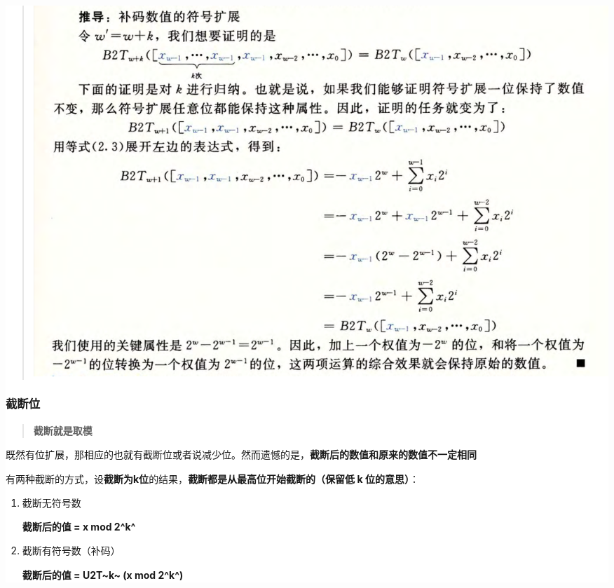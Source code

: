 > ![image-20250605180431931](assets/image-20250605180431931.png)

### 截断位

> **截断就是取模**

既然有位扩展，那相应的也就有截断位或者说减少位。然而遗憾的是，**截断后的数值和原来的数值不一定相同**

有两种截断的方式，设**截断为k位**的结果，**截断都是从最高位开始截断的（保留低 k 位的意思）**：

1. 截断无符号数

   **截断后的值 = x mod 2^k^**

2. 截断有符号数（补码）

   **截断后的值 = U2T~k~ (x mod 2^k^)**
